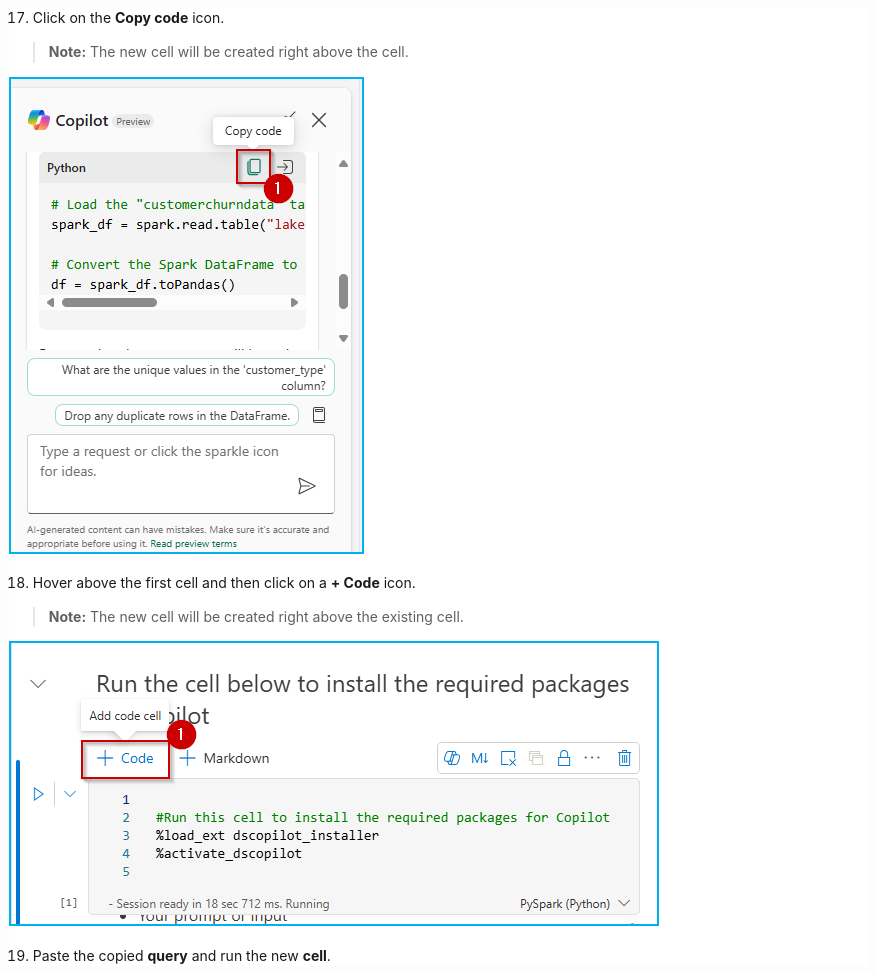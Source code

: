 17. Click on the **Copy code** icon.

   >**Note:** The new cell will be created right above the cell.

   ![task-3.1.2.png](media/labMedia/exercise5_1.8.2.png)

18. Hover above the first cell and then click on a **+ Code** icon.

   >**Note:** The new cell will be created right above the existing cell.

   ![task-3.1.2.png](media/labMedia/exercise5_1.8.1.png)

19. Paste the copied **query** and run the new **cell**.

